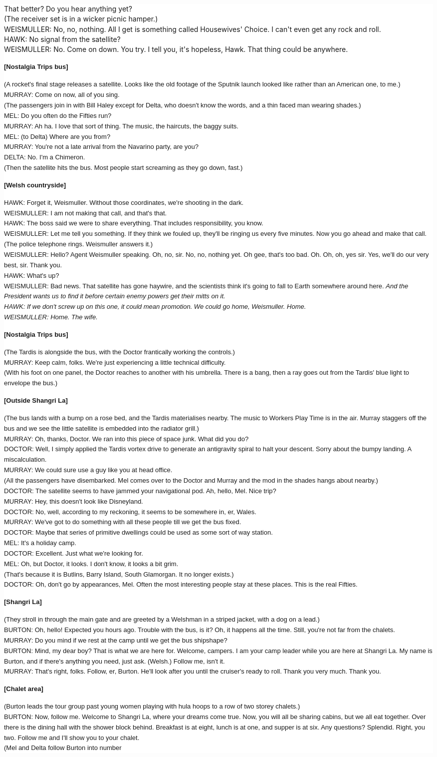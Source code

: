 That better? Do you hear anything yet?<br>(The receiver set is in a wicker picnic hamper.)<br>WEISMULLER: No, no, nothing. All I get is something called Housewives' Choice. I can't even get any rock and roll.<br>HAWK: No signal from the satellite?<br>WEISMULLER: No. Come on down. You try. I tell you, it's hopeless, Hawk. That thing could be anywhere.</font></p><p><font face="Arial, Helvetica, sans-serif" size="2"><b>[Nostalgia Trips bus]</b></font></p><p><font face="Arial, Helvetica, sans-serif" size="2">(A rocket's final stage releases a satellite. Looks like the old footage of the Sputnik launch looked like rather than an American one, to me.)<br>MURRAY: Come on now, all of you sing.<br>(The passengers join in with Bill Haley except for Delta, who doesn't know the words, and a thin faced man wearing shades.)<br>MEL: Do you often do the Fifties run?<br>MURRAY: Ah ha. I love that sort of thing. The music, the haircuts, the baggy suits.<br>MEL: (to Delta) Where are you from?<br>MURRAY: You're not a late arrival from the Navarino party, are you?<br>DELTA: No. I'm a Chimeron.<br>(Then the satellite hits the bus. Most people start screaming as they go down, fast.)</font></p><p><font face="Arial, Helvetica, sans-serif" size="2"><b>[Welsh countryside]</b></font></p><p><font face="Arial, Helvetica, sans-serif" size="2">HAWK: Forget it, Weismuller. Without those coordinates, we're shooting in the dark.<br>WEISMULLER: I am not making that call, and that's that.<br>HAWK: The boss said we were to share everything. That includes responsibility, you know.<br>WEISMULLER: Let me tell you something. If they think we fouled up, they'll be ringing us every five minutes. Now you go ahead and make that call.<br>(The police telephone rings. Weismuller answers it.)<br>WEISMULLER: Hello? Agent Weismuller speaking. Oh, no, sir. No, no, nothing yet. Oh gee, that's too bad. Oh. Oh, oh, yes sir. Yes, we'll do our very best, sir. Thank you.<br>HAWK: What's up?<br>WEISMULLER: Bad news. That satellite has gone haywire, and the scientists think it's going to fall to Earth somewhere around here. <i>And the President wants us to find it before certain enemy powers get their mitts on it.<br>HAWK: If we don't screw up on this one, it could mean promotion. We could go home, Weismuller. Home.<br>WEISMULLER: Home. The wife.</i></font></p><p><font face="Arial, Helvetica, sans-serif" size="2"><b>[Nostalgia Trips bus]</b></font></p><p><font face="Arial, Helvetica, sans-serif" size="2">(The Tardis is alongside the bus, with the Doctor frantically working the controls.)<br>MURRAY: Keep calm, folks. We're just experiencing a little technical difficulty.<br>(With his foot on one panel, the Doctor reaches to another with his umbrella. There is a bang, then a ray goes out from the Tardis' blue light to envelope the bus.)</font></p><p><font face="Arial, Helvetica, sans-serif" size="2"><b>[Outside Shangri La]</b></font></p><p><font face="Arial, Helvetica, sans-serif" size="2">(The bus lands with a bump on a rose bed, and the Tardis materialises nearby. The music to Workers Play Time is in the air. Murray staggers off the bus and we see the little satellite is embedded into the radiator grill.)<br>MURRAY: Oh, thanks, Doctor. We ran into this piece of space junk. What did you do?<br>DOCTOR: Well, I simply applied the Tardis vortex drive to generate an antigravity spiral to halt your descent. Sorry about the bumpy landing. A miscalculation.<br>MURRAY: We could sure use a guy like you at head office.<br>(All the passengers have disembarked. Mel comes over to the Doctor and Murray and the mod in the shades hangs about nearby.)<br>DOCTOR: The satellite seems to have jammed your navigational pod. Ah, hello, Mel. Nice trip?<br>MURRAY: Hey, this doesn't look like Disneyland.<br>DOCTOR: No, well, according to my reckoning, it seems to be somewhere in, er, Wales.<br>MURRAY: We've got to do something with all these people till we get the bus fixed.<br>DOCTOR: Maybe that series of primitive dwellings could be used as some sort of way station.<br>MEL: It's a holiday camp.<br>DOCTOR: Excellent. Just what we're looking for.<br>MEL: Oh, but Doctor, it looks. I don't know, it looks a bit grim.<br>(That's because it is Butlins, Barry Island, South Glamorgan. It no longer exists.)<br>DOCTOR: Oh, don't go by appearances, Mel. Often the most interesting people stay at these places. This is the real Fifties.</font></p><p><font face="Arial, Helvetica, sans-serif" size="2"><b>[Shangri La]</b></font></p><p><font face="Arial, Helvetica, sans-serif" size="2">(They stroll in through the main gate and are greeted by a Welshman in a striped jacket, with a dog on a lead.)<br>BURTON: Oh, hello! Expected you hours ago. Trouble with the bus, is it? Oh, it happens all the time. Still, you're not far from the chalets.<br>MURRAY: Do you mind if we rest at the camp until we get the bus shipshape?<br>BURTON: Mind, my dear boy? That is what we are here for. Welcome, campers. I am your camp leader while you are here at Shangri La. My name is Burton, and if there's anything you need, just ask. (Welsh.) Follow me, isn't it.<br>MURRAY: That's right, folks. Follow, er, Burton. He'll look after you until the cruiser's ready to roll. Thank you very much. Thank you.</font></p><p><font face="Arial, Helvetica, sans-serif" size="2"><b>[Chalet area]</b></font></p><p><font face="Arial, Helvetica, sans-serif" size="2">(Burton leads the tour group past young women playing with hula hoops to a row of two storey chalets.)<br>BURTON: Now, follow me. Welcome to Shangri La, where your dreams come true. Now, you will all be sharing cabins, but we all eat together. Over there is the dining hall with the shower block behind. Breakfast is at eight, lunch is at one, and supper is at six. Any questions? Splendid. Right, you two. Follow me and I'll show you to your chalet.<br>(Mel and Delta follow Burton into number